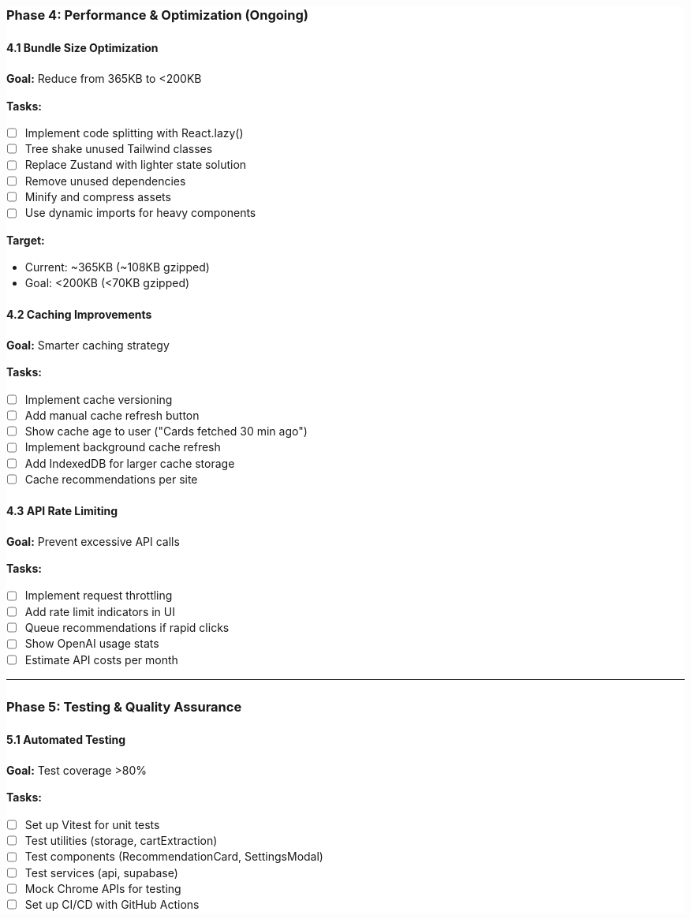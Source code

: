 
### Phase 4: Performance & Optimization (Ongoing)

#### 4.1 Bundle Size Optimization
**Goal:** Reduce from 365KB to <200KB

**Tasks:**
- [ ] Implement code splitting with React.lazy()
- [ ] Tree shake unused Tailwind classes
- [ ] Replace Zustand with lighter state solution
- [ ] Remove unused dependencies
- [ ] Minify and compress assets
- [ ] Use dynamic imports for heavy components

**Target:**
- Current: ~365KB (~108KB gzipped)
- Goal: <200KB (<70KB gzipped)

#### 4.2 Caching Improvements
**Goal:** Smarter caching strategy

**Tasks:**
- [ ] Implement cache versioning
- [ ] Add manual cache refresh button
- [ ] Show cache age to user ("Cards fetched 30 min ago")
- [ ] Implement background cache refresh
- [ ] Add IndexedDB for larger cache storage
- [ ] Cache recommendations per site

#### 4.3 API Rate Limiting
**Goal:** Prevent excessive API calls

**Tasks:**
- [ ] Implement request throttling
- [ ] Add rate limit indicators in UI
- [ ] Queue recommendations if rapid clicks
- [ ] Show OpenAI usage stats
- [ ] Estimate API costs per month

---

### Phase 5: Testing & Quality Assurance

#### 5.1 Automated Testing
**Goal:** Test coverage >80%

**Tasks:**
- [ ] Set up Vitest for unit tests
- [ ] Test utilities (storage, cartExtraction)
- [ ] Test components (RecommendationCard, SettingsModal)
- [ ] Test services (api, supabase)
- [ ] Mock Chrome APIs for testing
- [ ] Set up CI/CD with GitHub Actions
